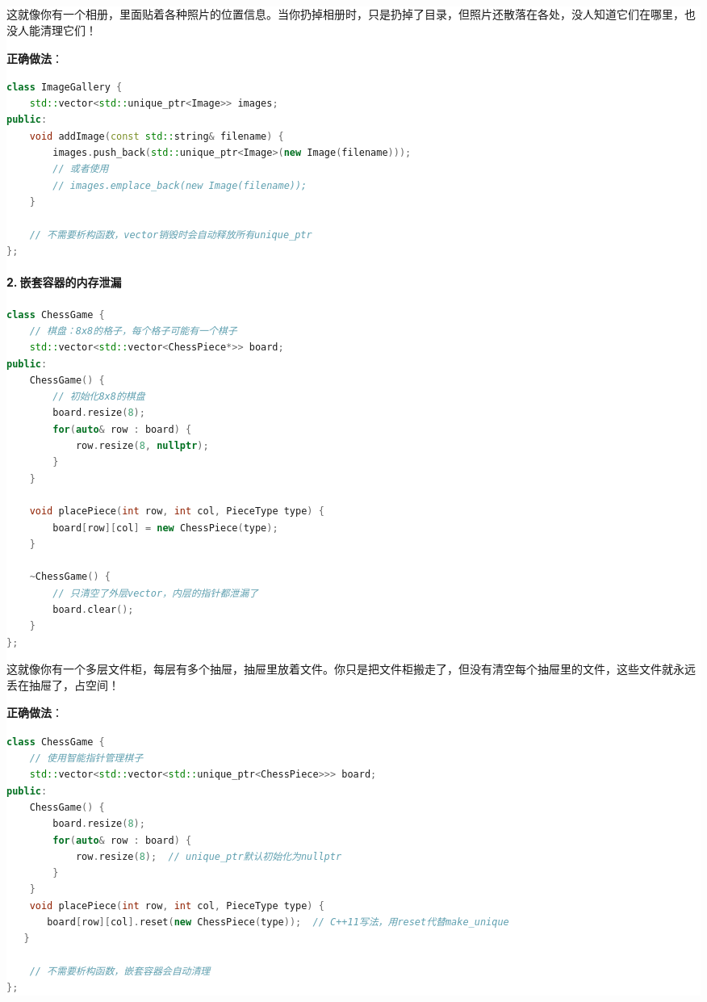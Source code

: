 这就像你有一个相册，里面贴着各种照片的位置信息。当你扔掉相册时，只是扔掉了目录，但照片还散落在各处，没人知道它们在哪里，也没人能清理它们！

**正确做法**：

```c++
class ImageGallery {
    std::vector<std::unique_ptr<Image>> images;
public:
    void addImage(const std::string& filename) {
        images.push_back(std::unique_ptr<Image>(new Image(filename)));
        // 或者使用
        // images.emplace_back(new Image(filename));
    }
    
    // 不需要析构函数，vector销毁时会自动释放所有unique_ptr
};
```

#### 2. 嵌套容器的内存泄漏
```c++
class ChessGame {
    // 棋盘：8x8的格子，每个格子可能有一个棋子
    std::vector<std::vector<ChessPiece*>> board;
public:
    ChessGame() {
        // 初始化8x8的棋盘
        board.resize(8);
        for(auto& row : board) {
            row.resize(8, nullptr);
        }
    }
    
    void placePiece(int row, int col, PieceType type) {
        board[row][col] = new ChessPiece(type);
    }
    
    ~ChessGame() {
        // 只清空了外层vector，内层的指针都泄漏了
        board.clear();
    }
};
```

这就像你有一个多层文件柜，每层有多个抽屉，抽屉里放着文件。你只是把文件柜搬走了，但没有清空每个抽屉里的文件，这些文件就永远丢在抽屉了，占空间！

**正确做法**：

```c++
class ChessGame {
    // 使用智能指针管理棋子
    std::vector<std::vector<std::unique_ptr<ChessPiece>>> board;
public:
    ChessGame() {
        board.resize(8);
        for(auto& row : board) {
            row.resize(8);  // unique_ptr默认初始化为nullptr
        }
    }
    void placePiece(int row, int col, PieceType type) {
       board[row][col].reset(new ChessPiece(type));  // C++11写法，用reset代替make_unique
   }
    
    // 不需要析构函数，嵌套容器会自动清理
};
```
